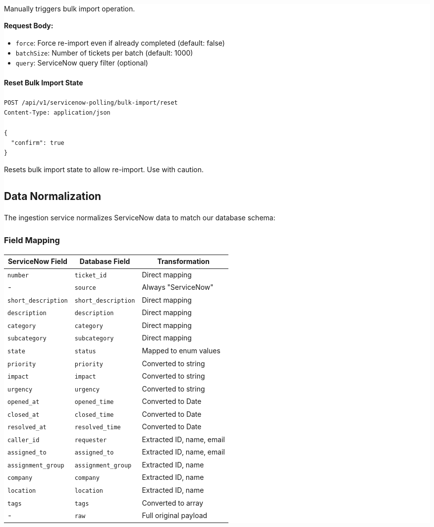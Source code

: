 Manually triggers bulk import operation.

**Request Body:**
- `force`: Force re-import even if already completed (default: false)
- `batchSize`: Number of tickets per batch (default: 1000)
- `query`: ServiceNow query filter (optional)

#### Reset Bulk Import State
```http
POST /api/v1/servicenow-polling/bulk-import/reset
Content-Type: application/json

{
  "confirm": true
}
```

Resets bulk import state to allow re-import. Use with caution.

## Data Normalization

The ingestion service normalizes ServiceNow data to match our database schema:

### Field Mapping

| ServiceNow Field | Database Field | Transformation |
|------------------|----------------|----------------|
| `number` | `ticket_id` | Direct mapping |
| - | `source` | Always "ServiceNow" |
| `short_description` | `short_description` | Direct mapping |
| `description` | `description` | Direct mapping |
| `category` | `category` | Direct mapping |
| `subcategory` | `subcategory` | Direct mapping |
| `state` | `status` | Mapped to enum values |
| `priority` | `priority` | Converted to string |
| `impact` | `impact` | Converted to string |
| `urgency` | `urgency` | Converted to string |
| `opened_at` | `opened_time` | Converted to Date |
| `closed_at` | `closed_time` | Converted to Date |
| `resolved_at` | `resolved_time` | Converted to Date |
| `caller_id` | `requester` | Extracted ID, name, email |
| `assigned_to` | `assigned_to` | Extracted ID, name, email |
| `assignment_group` | `assignment_group` | Extracted ID, name |
| `company` | `company` | Extracted ID, name |
| `location` | `location` | Extracted ID, name |
| `tags` | `tags` | Converted to array |
| - | `raw` | Full original payload |
